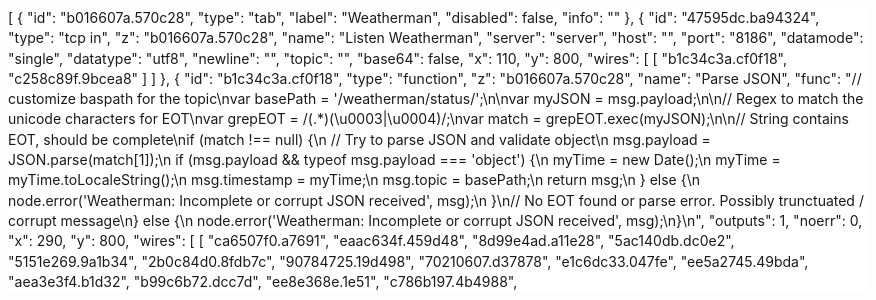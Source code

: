[
    {
        "id": "b016607a.570c28",
        "type": "tab",
        "label": "Weatherman",
        "disabled": false,
        "info": ""
    },
    {
        "id": "47595dc.ba94324",
        "type": "tcp in",
        "z": "b016607a.570c28",
        "name": "Listen Weatherman",
        "server": "server",
        "host": "",
        "port": "8186",
        "datamode": "single",
        "datatype": "utf8",
        "newline": "",
        "topic": "",
        "base64": false,
        "x": 110,
        "y": 800,
        "wires": [
            [
                "b1c34c3a.cf0f18",
                "c258c89f.9bcea8"
            ]
        ]
    },
    {
        "id": "b1c34c3a.cf0f18",
        "type": "function",
        "z": "b016607a.570c28",
        "name": "Parse JSON",
        "func": "// customize baspath for the topic\nvar basePath = '/weatherman/status/';\n\nvar myJSON = msg.payload;\n\n// Regex to match the unicode characters for EOT\nvar grepEOT = /(.*)(\\u0003|\\u0004)/;\nvar match = grepEOT.exec(myJSON);\n\n// String contains EOT, should be complete\nif (match !== null) {\n  // Try to parse JSON and validate object\n  msg.payload = JSON.parse(match[1]);\n  if (msg.payload && typeof msg.payload === 'object') {\n    myTime = new Date();\n    myTime = myTime.toLocaleString();\n    msg.timestamp = myTime;\n    msg.topic = basePath;\n    return msg;\n  } else {\n    node.error('Weatherman: Incomplete or corrupt JSON received', msg);\n  }\n// No EOT found or parse error. Possibly trunctuated / corrupt message\n} else {\n  node.error('Weatherman: Incomplete or corrupt JSON received', msg);\n}\n",
        "outputs": 1,
        "noerr": 0,
        "x": 290,
        "y": 800,
        "wires": [
            [
                "ca6507f0.a7691",
                "eaac634f.459d48",
                "8d99e4ad.a11e28",
                "5ac140db.dc0e2",
                "5151e269.9a1b34",
                "2b0c84d0.8fdb7c",
                "90784725.19d498",
                "70210607.d37878",
                "e1c6dc33.047fe",
                "ee5a2745.49bda",
                "aea3e3f4.b1d32",
                "b99c6b72.dcc7d",
                "ee8e368e.1e51",
                "c786b197.4b4988",